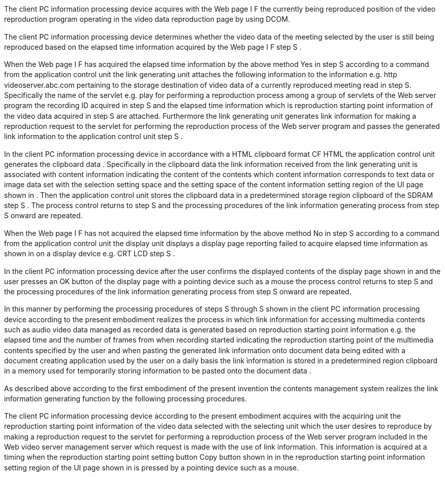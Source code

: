 The client PC information processing device acquires with the Web page I F the currently being reproduced position of the video reproduction program operating in the video data reproduction page by using DCOM.

The client PC information processing device determines whether the video data of the meeting selected by the user is still being reproduced based on the elapsed time information acquired by the Web page I F step S .

When the Web page I F has acquired the elapsed time information by the above method Yes in step S according to a command from the application control unit the link generating unit attaches the following information to the information e.g. http videoserver.abc.com pertaining to the storage destination of video data of a currently reproduced meeting read in step S. Specifically the name of the servlet e.g. play for performing a reproduction process among a group of servlets of the Web server program the recording ID acquired in step S and the elapsed time information which is reproduction starting point information of the video data acquired in step S are attached. Furthermore the link generating unit generates link information for making a reproduction request to the servlet for performing the reproduction process of the Web server program and passes the generated link information to the application control unit step S .

In the client PC information processing device in accordance with a HTML clipboard format CF HTML the application control unit generates the clipboard data . Specifically in the clipboard data the link information received from the link generating unit is associated with content information indicating the content of the contents which content information corresponds to text data or image data set with the selection setting space and the setting space of the content information setting region of the UI page shown in . Then the application control unit stores the clipboard data in a predetermined storage region clipboard of the SDRAM step S . The process control returns to step S and the processing procedures of the link information generating process from step S onward are repeated.

When the Web page I F has not acquired the elapsed time information by the above method No in step S according to a command from the application control unit the display unit displays a display page reporting failed to acquire elapsed time information as shown in on a display device e.g. CRT LCD step S .

In the client PC information processing device after the user confirms the displayed contents of the display page shown in and the user presses an OK button of the display page with a pointing device such as a mouse the process control returns to step S and the processing procedures of the link information generating process from step S onward are repeated.

In this manner by performing the processing procedures of steps S through S shown in the client PC information processing device according to the present embodiment realizes the process in which link information for accessing multimedia contents such as audio video data managed as recorded data is generated based on reproduction starting point information e.g. the elapsed time and the number of frames from when recording started indicating the reproduction starting point of the multimedia contents specified by the user and when pasting the generated link information onto document data being edited with a document creating application used by the user on a daily basis the link information is stored in a predetermined region clipboard in a memory used for temporarily storing information to be pasted onto the document data .

As described above according to the first embodiment of the present invention the contents management system realizes the link information generating function by the following processing procedures.

The client PC information processing device according to the present embodiment acquires with the acquiring unit the reproduction starting point information of the video data selected with the selecting unit which the user desires to reproduce by making a reproduction request to the servlet for performing a reproduction process of the Web server program included in the Web video server management server which request is made with the use of link information. This information is acquired at a timing when the reproduction starting point setting button Copy button shown in in the reproduction starting point information setting region of the UI page shown in is pressed by a pointing device such as a mouse.
